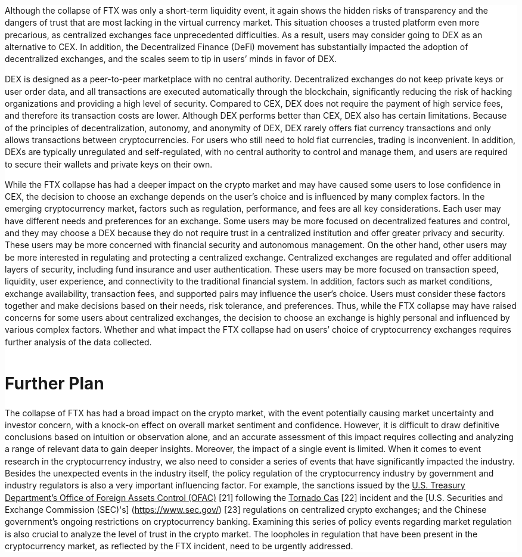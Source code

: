 Although the collapse of FTX was only a short-term liquidity event, it again shows the hidden risks of transparency and the dangers of trust that are most lacking in the virtual currency market. This situation chooses a trusted platform even more precarious, as centralized exchanges face unprecedented difficulties. As a result, users may consider going to DEX as an alternative to CEX. In addition, the Decentralized Finance (DeFi) movement has substantially impacted the adoption of decentralized exchanges, and the scales seem to tip in users’ minds in favor of DEX.

DEX is designed as a peer-to-peer marketplace with no central authority. Decentralized exchanges do not keep private keys or user order data, and all transactions are executed automatically through the blockchain, significantly reducing the risk of hacking organizations and providing a high level of security. Compared to CEX, DEX does not require the payment of high service fees, and therefore its transaction costs are lower. Although DEX performs better than CEX, DEX also has certain limitations. Because of the principles of decentralization, autonomy, and anonymity of DEX, DEX rarely offers fiat currency transactions and only allows transactions between cryptocurrencies. For users who still need to hold fiat currencies, trading is inconvenient. In addition, DEXs are typically unregulated and self-regulated, with no central authority to control and manage them, and users are required to secure their wallets and private keys on their own.

While the FTX collapse has had a deeper impact on the crypto market and may have caused some users to lose confidence in CEX, the decision to choose an exchange depends on the user’s choice and is influenced by many complex factors. In the emerging cryptocurrency market, factors such as regulation, performance, and fees are all key considerations. Each user may have different needs and preferences for an exchange. Some users may be more focused on decentralized features and control, and they may choose a DEX because they do not require trust in a centralized institution and offer greater privacy and security. These users may be more concerned with financial security and autonomous management. On the other hand, other users may be more interested in regulating and protecting a centralized exchange. Centralized exchanges are regulated and offer additional layers of security, including fund insurance and user authentication. These users may be more focused on transaction speed, liquidity, user experience, and connectivity to the traditional financial system. In addition, factors such as market conditions, exchange availability, transaction fees, and supported pairs may influence the user’s choice. Users must consider these factors together and make decisions based on their needs, risk tolerance, and preferences. Thus, while the FTX collapse may have raised concerns for some users about centralized exchanges, the decision to choose an exchange is highly personal and influenced by various complex factors. Whether and what impact the FTX collapse had on users’ choice of cryptocurrency exchanges requires further analysis of the data collected.

**Further Plan**
================
The collapse of FTX has had a broad impact on the crypto market, with the event potentially causing market uncertainty and investor concern, with a knock-on effect on overall market sentiment and confidence. However, it is difficult to draw definitive conclusions based on intuition or observation alone, and an accurate assessment of this impact requires collecting and analyzing a range of relevant data to gain deeper insights. Moreover, the impact of a single event is limited. When it comes to event research in the cryptocurrency industry, we also need to consider a series of events that have significantly impacted the industry. Besides the unexpected events in the industry itself, the policy regulation of the cryptocurrency industry by government and industry regulators is also a very important influencing factor. For example, the sanctions issued by the [U.S. Treasury Department’s Office of Foreign Assets Control (OFAC)](https://ofac.treasury.gov/) [21] following the [Tornado Cas](https://en.wikipedia.org/wiki/Tornado_Cash) [22] incident and the [U.S. Securities and Exchange Commission (SEC)'s] (https://www.sec.gov/) [23] regulations on centralized crypto exchanges; and the Chinese government’s ongoing restrictions on cryptocurrency banking. Examining this series of policy events regarding market regulation is also crucial to analyze the level of trust in the crypto market. The loopholes in regulation that have been present in the cryptocurrency market, as reflected by the FTX incident, need to be urgently addressed.
